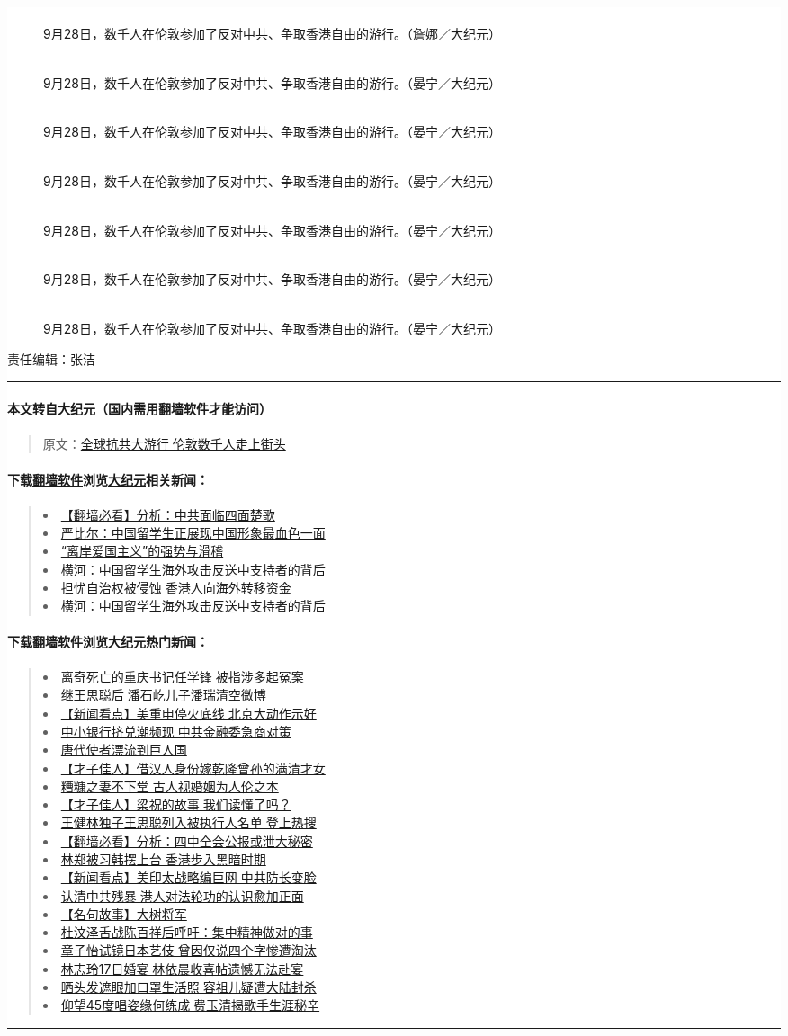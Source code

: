 <figure id="attachment_11552967" style="width: 600px" class="wp-caption aligncenter"><a href="http://i.epochtimes.com/assets/uploads/2019/09/7-1.jpeg"><img class="wp-image-11552967 size-large" src="http://i.epochtimes.com/assets/uploads/2019/09/7-1-600x400.jpeg" alt="" width="600" b="400" /></a><figcaption class="wp-caption-text">9月28日，数千人在伦敦参加了反对中共、争取香港自由的游行。（詹娜／大纪元）</figcaption></figure>
<figure id="attachment_11552968" style="width: 600px" class="wp-caption aligncenter"><a href="http://i.epochtimes.com/assets/uploads/2019/09/6-1.jpeg"><img class="size-large wp-image-11552968" src="http://i.epochtimes.com/assets/uploads/2019/09/6-1-600x401.jpeg" alt="" width="600" b="401" /></a><figcaption class="wp-caption-text">9月28日，数千人在伦敦参加了反对中共、争取香港自由的游行。（晏宁／大纪元）</figcaption></figure>
<figure id="attachment_11552969" style="width: 600px" class="wp-caption aligncenter"><a href="http://i.epochtimes.com/assets/uploads/2019/09/5-1.jpeg"><img class="size-large wp-image-11552969" src="http://i.epochtimes.com/assets/uploads/2019/09/5-1-600x401.jpeg" alt="" width="600" b="401" /></a><figcaption class="wp-caption-text">9月28日，数千人在伦敦参加了反对中共、争取香港自由的游行。（晏宁／大纪元）</figcaption></figure>
<figure id="attachment_11552970" style="width: 600px" class="wp-caption aligncenter"><a href="http://i.epochtimes.com/assets/uploads/2019/09/4-2.jpeg"><img class="size-large wp-image-11552970" src="http://i.epochtimes.com/assets/uploads/2019/09/4-2-600x401.jpeg" alt="" width="600" b="401" /></a><figcaption class="wp-caption-text">9月28日，数千人在伦敦参加了反对中共、争取香港自由的游行。（晏宁／大纪元）</figcaption></figure>
<figure id="attachment_11552971" style="width: 600px" class="wp-caption aligncenter"><a href="http://i.epochtimes.com/assets/uploads/2019/09/3-1.jpeg"><img class="size-large wp-image-11552971" src="http://i.epochtimes.com/assets/uploads/2019/09/3-1-600x401.jpeg" alt="" width="600" b="401" /></a><figcaption class="wp-caption-text">9月28日，数千人在伦敦参加了反对中共、争取香港自由的游行。（晏宁／大纪元）</figcaption></figure>
<figure id="attachment_11552972" style="width: 600px" class="wp-caption aligncenter"><a href="http://i.epochtimes.com/assets/uploads/2019/09/2-2.jpeg"><img class="size-large wp-image-11552972" src="http://i.epochtimes.com/assets/uploads/2019/09/2-2-600x401.jpeg" alt="" width="600" b="401" /></a><figcaption class="wp-caption-text">9月28日，数千人在伦敦参加了反对中共、争取香港自由的游行。（晏宁／大纪元）</figcaption></figure>
<figure id="attachment_11552973" style="width: 600px" class="wp-caption aligncenter"><a href="http://i.epochtimes.com/assets/uploads/2019/09/1-3.jpeg"><img class="size-large wp-image-11552973" src="http://i.epochtimes.com/assets/uploads/2019/09/1-3-600x401.jpeg" alt="" width="600" b="401" /></a><figcaption class="wp-caption-text">9月28日，数千人在伦敦参加了反对中共、争取香港自由的游行。（晏宁／大纪元）</figcaption></figure>
<p>责任编辑：张洁</p>

<hr>

#### 本文转自<a href="http://www.epochtimes.com">大纪元</a>（国内需用<a href="https://git.io/JesJV">翻墙软件</a>才能访问）
> 原文：<a href="http://www.epochtimes.com/gb/19/9/28/n11552948.htm">全球抗共大游行 伦敦数千人走上街头</a>


#### 下载<a href="https://git.io/JesJV">翻墙软件</a>浏览<a href="http://www.epochtimes.com">大纪元</a>相关新闻：
> <li><a href="http://www.epochtimes.com/gb/19/8/31/n11489454.htm">【翻墙必看】分析：中共面临四面楚歌</a></li>
> <li><a href="http://www.epochtimes.com/gb/19/8/29/n11485145.htm">严比尔：中国留学生正展现中国形象最血色一面</a></li>
> <li><a href="http://www.epochtimes.com/gb/19/8/25/n11477185.htm">“离岸爱国主义”的强势与滑稽</a></li>
> <li><a href="http://www.epochtimes.com/gb/19/8/21/n11467049.htm">横河：中国留学生海外攻击反送中支持者的背后</a></li>
> <li><a href="http://www.epochtimes.com/gb/19/8/19/n11463808.htm">担忧自治权被侵蚀 香港人向海外转移资金</a></li>
> <li><a href="https://github.com/mprjd2205/djy/blob/master/gb/19/8/21/n11467049.md">横河：中国留学生海外攻击反送中支持者的背后</a></li>

#### 下载<a href="https://git.io/JesJV">翻墙软件</a>浏览<a href="http://www.epochtimes.com">大纪元</a>热门新闻：
> <li><a href="http://www.epochtimes.com/gb/19/11/7/n11638837.htm">离奇死亡的重庆书记任学锋 被指涉多起冤案</a></li>
> <li><a href="http://www.epochtimes.com/gb/19/11/7/n11639300.htm">继王思聪后 潘石屹儿子潘瑞清空微博</a></li>
> <li><a href="http://www.epochtimes.com/gb/19/11/7/n11639897.htm">【新闻看点】美重申停火底线 北京大动作示好</a></li>
> <li><a href="http://www.epochtimes.com/gb/19/11/7/n11640298.htm">中小银行挤兑潮频现 中共金融委急商对策</a></li>
> <li><a href="http://www.epochtimes.com/gb/19/10/11/n11582046.htm">唐代使者漂流到巨人国</a></li>
> <li><a href="http://www.epochtimes.com/gb/19/10/31/n11625562.htm">【才子佳人】借汉人身份嫁乾隆曾孙的满清才女</a></li>
> <li><a href="http://www.epochtimes.com/gb/15/4/21/n4416242.htm">糟糠之妻不下堂 古人视婚姻为人伦之本</a></li>
> <li><a href="http://www.epochtimes.com/gb/19/10/25/n11612042.htm">【才子佳人】梁祝的故事 我们读懂了吗？</a></li>
> <li><a href="http://www.epochtimes.com/gb/19/11/6/n11636669.htm">王健林独子王思聪列入被执行人名单 登上热搜</a></li>
> <li><a href="http://www.epochtimes.com/gb/19/11/6/n11636278.htm">【翻墙必看】分析：四中全会公报或泄大秘密</a></li>
> <li><a href="http://www.epochtimes.com/gb/19/11/6/n11638219.htm">林郑被习韩摆上台 香港步入黑暗时期</a></li>
> <li><a href="http://www.epochtimes.com/gb/19/11/6/n11638053.htm">【新闻看点】美印太战略编巨网 中共防长变脸</a></li>
> <li><a href="http://www.epochtimes.com/gb/19/11/7/n11639377.htm">认清中共残暴 港人对法轮功的认识愈加正面</a></li>
> <li><a href="http://www.epochtimes.com/gb/18/4/16/n10309074.htm">【名句故事】大树将军</a></li>
> <li><a href="http://www.epochtimes.com/gb/19/11/6/n11638183.htm">杜汶泽舌战陈百祥后呼吁：集中精神做对的事</a></li>
> <li><a href="http://www.epochtimes.com/gb/19/11/5/n11635898.htm">章子怡试镜日本艺伎 曾因仅说四个字惨遭淘汰</a></li>
> <li><a href="http://www.epochtimes.com/gb/19/11/7/n11639534.htm">林志玲17日婚宴 林依晨收喜帖遗憾无法赴宴</a></li>
> <li><a href="http://www.epochtimes.com/gb/19/11/5/n11635562.htm">晒头发遮眼加口罩生活照 容祖儿疑遭大陆封杀</a></li>
> <li><a href="http://www.epochtimes.com/gb/19/11/5/n11635746.htm">仰望45度唱姿缘何练成 费玉清揭歌手生涯秘辛</a></li>
<hr>
